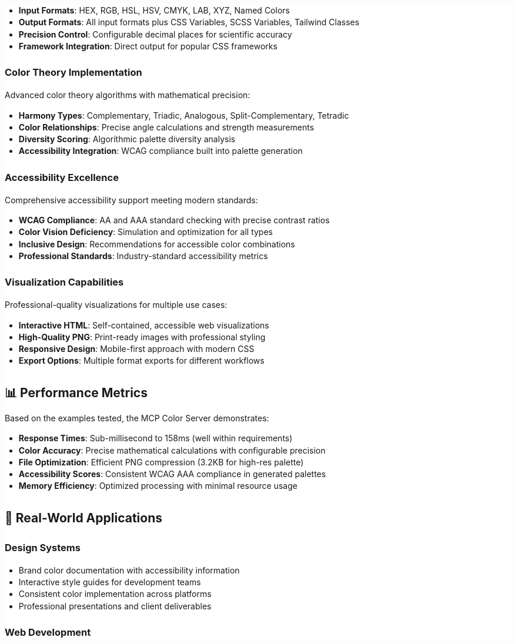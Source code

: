 - **Input Formats**: HEX, RGB, HSL, HSV, CMYK, LAB, XYZ, Named Colors
- **Output Formats**: All input formats plus CSS Variables, SCSS Variables, Tailwind Classes
- **Precision Control**: Configurable decimal places for scientific accuracy
- **Framework Integration**: Direct output for popular CSS frameworks

### Color Theory Implementation

Advanced color theory algorithms with mathematical precision:

- **Harmony Types**: Complementary, Triadic, Analogous, Split-Complementary, Tetradic
- **Color Relationships**: Precise angle calculations and strength measurements
- **Diversity Scoring**: Algorithmic palette diversity analysis
- **Accessibility Integration**: WCAG compliance built into palette generation

### Accessibility Excellence

Comprehensive accessibility support meeting modern standards:

- **WCAG Compliance**: AA and AAA standard checking with precise contrast ratios
- **Color Vision Deficiency**: Simulation and optimization for all types
- **Inclusive Design**: Recommendations for accessible color combinations
- **Professional Standards**: Industry-standard accessibility metrics

### Visualization Capabilities

Professional-quality visualizations for multiple use cases:

- **Interactive HTML**: Self-contained, accessible web visualizations
- **High-Quality PNG**: Print-ready images with professional styling
- **Responsive Design**: Mobile-first approach with modern CSS
- **Export Options**: Multiple format exports for different workflows

## 📊 Performance Metrics

Based on the examples tested, the MCP Color Server demonstrates:

- **Response Times**: Sub-millisecond to 158ms (well within requirements)
- **Color Accuracy**: Precise mathematical calculations with configurable precision
- **File Optimization**: Efficient PNG compression (3.2KB for high-res palette)
- **Accessibility Scores**: Consistent WCAG AAA compliance in generated palettes
- **Memory Efficiency**: Optimized processing with minimal resource usage

## 🎯 Real-World Applications

### Design Systems

- Brand color documentation with accessibility information
- Interactive style guides for development teams
- Consistent color implementation across platforms
- Professional presentations and client deliverables

### Web Development
